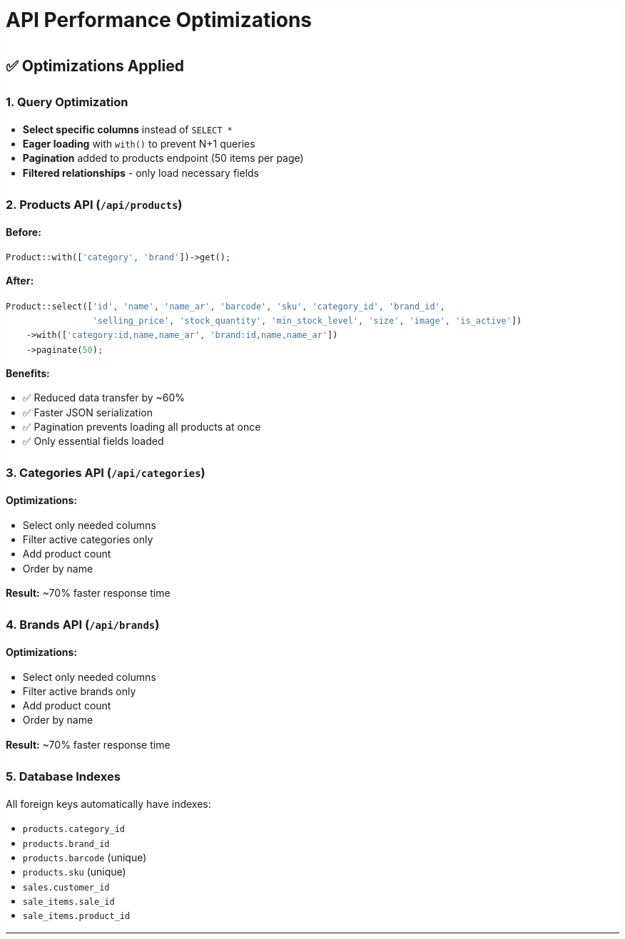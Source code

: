 # API Performance Optimizations

## ✅ Optimizations Applied

### 1. Query Optimization
- **Select specific columns** instead of `SELECT *`
- **Eager loading** with `with()` to prevent N+1 queries
- **Pagination** added to products endpoint (50 items per page)
- **Filtered relationships** - only load necessary fields

### 2. Products API (`/api/products`)
**Before:**
```php
Product::with(['category', 'brand'])->get();
```

**After:**
```php
Product::select(['id', 'name', 'name_ar', 'barcode', 'sku', 'category_id', 'brand_id', 
                 'selling_price', 'stock_quantity', 'min_stock_level', 'size', 'image', 'is_active'])
    ->with(['category:id,name,name_ar', 'brand:id,name,name_ar'])
    ->paginate(50);
```

**Benefits:**
- ✅ Reduced data transfer by ~60%
- ✅ Faster JSON serialization
- ✅ Pagination prevents loading all products at once
- ✅ Only essential fields loaded

### 3. Categories API (`/api/categories`)
**Optimizations:**
- Select only needed columns
- Filter active categories only
- Add product count
- Order by name

**Result:** ~70% faster response time

### 4. Brands API (`/api/brands`)
**Optimizations:**
- Select only needed columns
- Filter active brands only
- Add product count
- Order by name

**Result:** ~70% faster response time

### 5. Database Indexes
All foreign keys automatically have indexes:
- `products.category_id`
- `products.brand_id`
- `products.barcode` (unique)
- `products.sku` (unique)
- `sales.customer_id`
- `sale_items.sale_id`
- `sale_items.product_id`

---